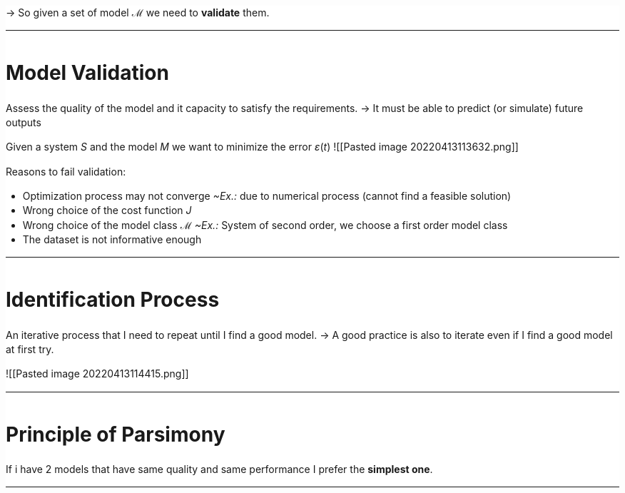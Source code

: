 -> So given a set of model $\mathcal{M}$ we need to **validate** them.

---
# Model Validation
Assess the quality of the model and it capacity to satisfy the requirements.
-> It must be able to predict (or simulate) future outputs

Given a system $S$ and the model $M$ we want to minimize the error $\varepsilon(t)$
![[Pasted image 20220413113632.png]]

Reasons to fail validation:
- Optimization process may not converge
*~Ex.:* due to numerical process (cannot find a feasible solution)
- Wrong choice of the cost function $J$
- Wrong choice of the model class $\mathcal{M}$
*~Ex.:* System of second order, we choose a first order model class
- The dataset is not informative enough

---
# Identification Process
An iterative process that I need to repeat until I find a good model.
-> A good practice is also to iterate even if I find a good model at first try.

![[Pasted image 20220413114415.png]]

---
# Principle of Parsimony
If i have 2 models that have same quality and same performance I prefer the **simplest one**.

---
